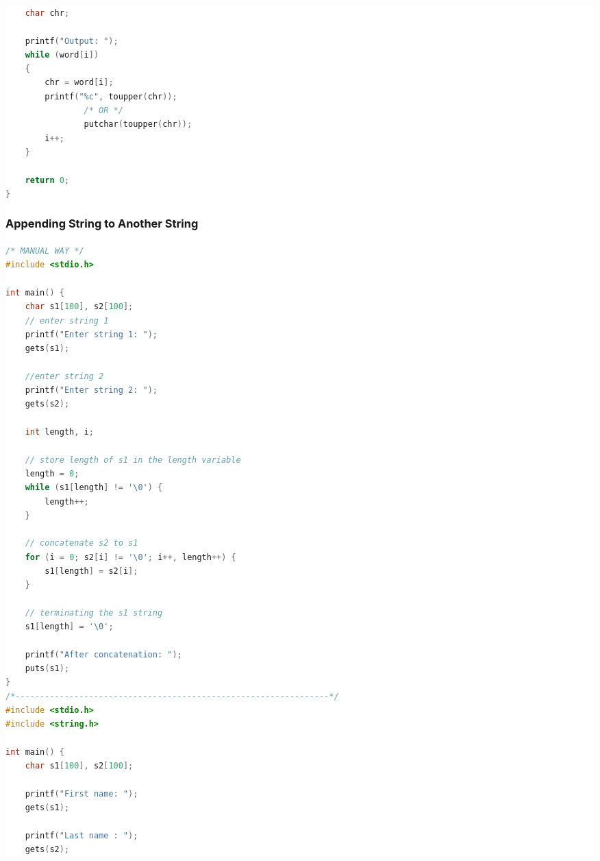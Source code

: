 ```c
    char chr;

    printf("Output: ");
    while (word[i])
    {
        chr = word[i];
        printf("%c", toupper(chr));
				/* OR */
				putchar(toupper(chr));
        i++;
    }

    return 0;
}
```

### Appending String to Another String

```c
/* MANUAL WAY */
#include <stdio.h>

int main() {
    char s1[100], s2[100];
    // enter string 1
    printf("Enter string 1: ");
    gets(s1);

    //enter string 2
    printf("Enter string 2: ");
    gets(s2);

    int length, i;

    // store length of s1 in the length variable
    length = 0;
    while (s1[length] != '\0') {
        length++;
    }

    // concatenate s2 to s1
    for (i = 0; s2[i] != '\0'; i++, length++) {
        s1[length] = s2[i];
    }

    // terminating the s1 string
    s1[length] = '\0';

    printf("After concatenation: ");
    puts(s1);
}
/*----------------------------------------------------------------*/
#include <stdio.h>
#include <string.h>

int main() {
    char s1[100], s2[100];

    printf("First name: ");
    gets(s1);

    printf("Last name : ");
    gets(s2);
```